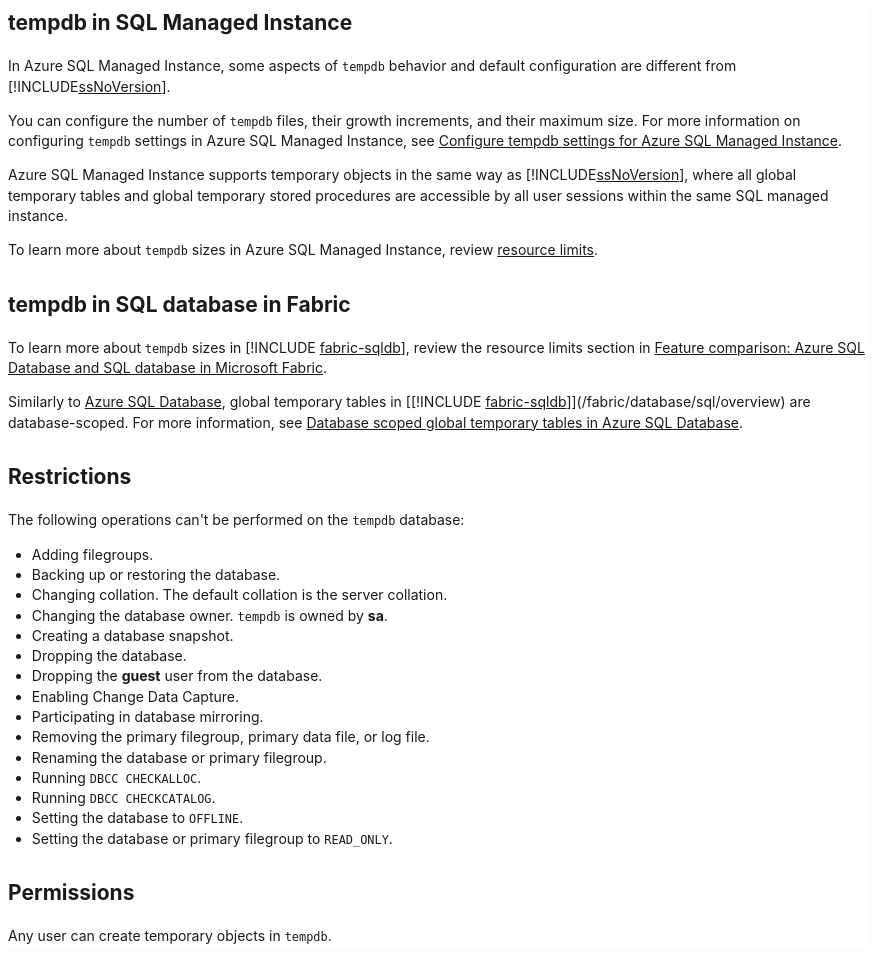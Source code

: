 ## tempdb in SQL Managed Instance

In Azure SQL Managed Instance, some aspects of `tempdb` behavior and default configuration are different from [!INCLUDE[ssNoVersion](../../includes/ssnoversion-md.md)].

You can configure the number of `tempdb` files, their growth increments, and their maximum size. For more information on configuring `tempdb` settings in Azure SQL Managed Instance, see [Configure tempdb settings for Azure SQL Managed Instance](/azure/azure-sql/managed-instance/tempdb-configure?view=azuresql-mi&preserve-view=true). 

Azure SQL Managed Instance supports temporary objects in the same way as [!INCLUDE[ssNoVersion](../../includes/ssnoversion-md.md)], where all global temporary tables and global temporary stored procedures are accessible by all user sessions within the same SQL managed instance.

To learn more about `tempdb` sizes in Azure SQL Managed Instance, review [resource limits](/azure/azure-sql/managed-instance/resource-limits).

## tempdb in SQL database in Fabric

To learn more about `tempdb` sizes in [!INCLUDE [fabric-sqldb](../../includes/fabric-sqldb.md)], review the resource limits section in [Feature comparison: Azure SQL Database and SQL database in Microsoft Fabric](/fabric/database/sql/feature-comparison-sql-database-fabric#resource-limits).

Similarly to [Azure SQL Database](/azure/azure-sql/database/sql-database-paas-overview), global temporary tables in [[!INCLUDE [fabric-sqldb](../../includes/fabric-sqldb.md)]](/fabric/database/sql/overview) are database-scoped. For more information, see [Database scoped global temporary tables in Azure SQL Database](../../t-sql/statements/create-table-transact-sql.md#database-scoped-global-temporary-tables-in-azure-sql-database).

## Restrictions

The following operations can't be performed on the `tempdb` database:

- Adding filegroups.
- Backing up or restoring the database.
- Changing collation. The default collation is the server collation.
- Changing the database owner. `tempdb` is owned by **sa**.
- Creating a database snapshot.
- Dropping the database.
- Dropping the **guest** user from the database.
- Enabling Change Data Capture.
- Participating in database mirroring.
- Removing the primary filegroup, primary data file, or log file.
- Renaming the database or primary filegroup.
- Running `DBCC CHECKALLOC`.
- Running `DBCC CHECKCATALOG`.
- Setting the database to `OFFLINE`.
- Setting the database or primary filegroup to `READ_ONLY`.

## Permissions

Any user can create temporary objects in `tempdb`.
